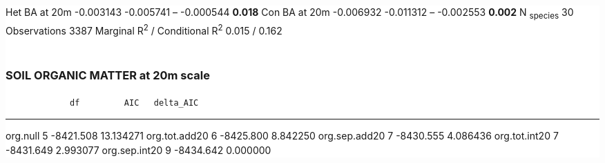 <td style=" padding:0.2cm; text-align:left; vertical-align:top; text-align:left; ">Het BA at 20m</td>
<td style=" padding:0.2cm; text-align:left; vertical-align:top; text-align:center;  ">-0.003143</td>
<td style=" padding:0.2cm; text-align:left; vertical-align:top; text-align:center;  ">-0.005741&nbsp;&ndash;&nbsp;-0.000544</td>
<td style=" padding:0.2cm; text-align:left; vertical-align:top; text-align:center;  "><strong>0.018</strong></td>
</tr>
<tr>
<td style=" padding:0.2cm; text-align:left; vertical-align:top; text-align:left; ">Con BA at 20m</td>
<td style=" padding:0.2cm; text-align:left; vertical-align:top; text-align:center;  ">-0.006932</td>
<td style=" padding:0.2cm; text-align:left; vertical-align:top; text-align:center;  ">-0.011312&nbsp;&ndash;&nbsp;-0.002553</td>
<td style=" padding:0.2cm; text-align:left; vertical-align:top; text-align:center;  "><strong>0.002</strong></td>
</tr>

<tr>
<td style=" padding:0.2cm; text-align:left; vertical-align:top; text-align:left; padding-top:0.1cm; padding-bottom:0.1cm;">N <sub>species</sub></td>
<td style=" padding:0.2cm; text-align:left; vertical-align:top; padding-top:0.1cm; padding-bottom:0.1cm; text-align:left;" colspan="3">30</td>
<tr>
<td style=" padding:0.2cm; text-align:left; vertical-align:top; text-align:left; padding-top:0.1cm; padding-bottom:0.1cm; border-top:1px solid;">Observations</td>
<td style=" padding:0.2cm; text-align:left; vertical-align:top; padding-top:0.1cm; padding-bottom:0.1cm; text-align:left; border-top:1px solid;" colspan="3">3387</td>
</tr>
<tr>
<td style=" padding:0.2cm; text-align:left; vertical-align:top; text-align:left; padding-top:0.1cm; padding-bottom:0.1cm;">Marginal R<sup>2</sup> / Conditional R<sup>2</sup></td>
<td style=" padding:0.2cm; text-align:left; vertical-align:top; padding-top:0.1cm; padding-bottom:0.1cm; text-align:left;" colspan="3">0.015 / 0.162</td>
</tr>

</table>

<br>
<br>

### SOIL ORGANIC MATTER at 20m scale




                 df         AIC   delta_AIC
--------------  ---  ----------  ----------
org.null          5   -8421.508   13.134271
org.tot.add20     6   -8425.800    8.842250
org.sep.add20     7   -8430.555    4.086436
org.tot.int20     7   -8431.649    2.993077
org.sep.int20     9   -8434.642    0.000000
